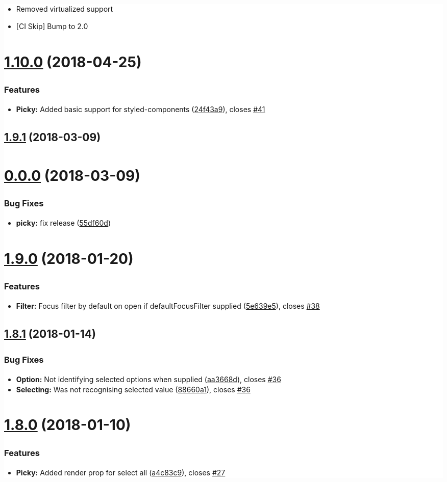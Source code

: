 - Removed virtualized support

- [CI Skip] Bump to 2.0

# [1.10.0](https://github.com/Aidurber/react-picky/compare/1.9.1...v1.10.0) (2018-04-25)

### Features

- **Picky:** Added basic support for styled-components ([24f43a9](https://github.com/Aidurber/react-picky/commit/24f43a9)), closes [#41](https://github.com/Aidurber/react-picky/issues/41)

## [1.9.1](https://github.com/Aidurber/react-picky/compare/v0.0.0...1.9.1) (2018-03-09)

# [0.0.0](https://github.com/Aidurber/react-picky/compare/v1.9.0...v0.0.0) (2018-03-09)

### Bug Fixes

- **picky:** fix release ([55df60d](https://github.com/Aidurber/react-picky/commit/55df60d))

# [1.9.0](https://github.com/Aidurber/react-picky/compare/v1.8.1...v1.9.0) (2018-01-20)

### Features

- **Filter:** Focus filter by default on open if defaultFocusFilter supplied ([5e639e5](https://github.com/Aidurber/react-picky/commit/5e639e5)), closes [#38](https://github.com/Aidurber/react-picky/issues/38)

## [1.8.1](https://github.com/Aidurber/react-picky/compare/v1.8.0...v1.8.1) (2018-01-14)

### Bug Fixes

- **Option:** Not identifying selected options when supplied ([aa3668d](https://github.com/Aidurber/react-picky/commit/aa3668d)), closes [#36](https://github.com/Aidurber/react-picky/issues/36)
- **Selecting:** Was not recognising selected value ([88660a1](https://github.com/Aidurber/react-picky/commit/88660a1)), closes [#36](https://github.com/Aidurber/react-picky/issues/36)

# [1.8.0](https://github.com/Aidurber/react-picky/compare/v1.7.1...v1.8.0) (2018-01-10)

### Features

- **Picky:** Added render prop for select all ([a4c83c9](https://github.com/Aidurber/react-picky/commit/a4c83c9)), closes [#27](https://github.com/Aidurber/react-picky/issues/27)
